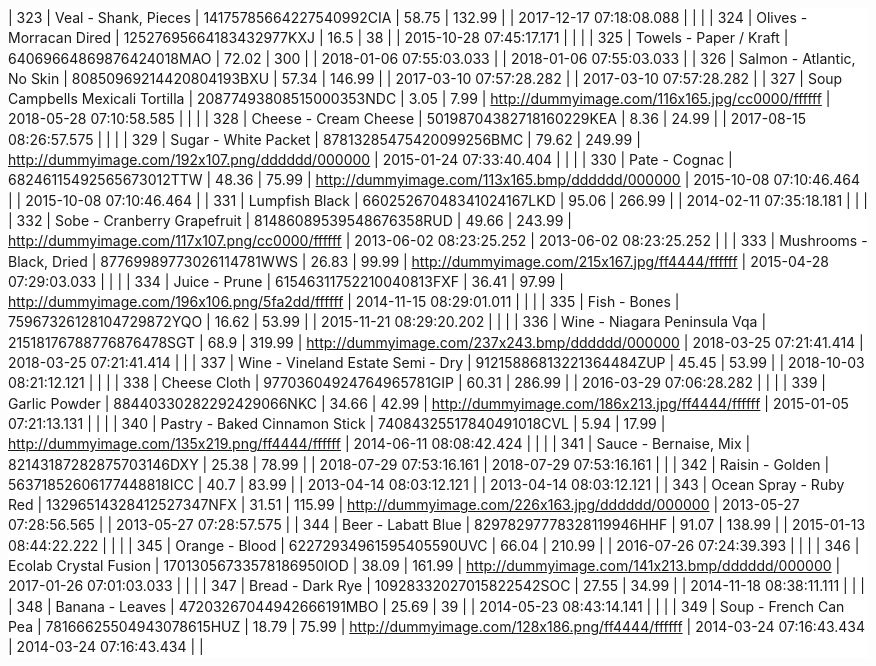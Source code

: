 | 323  | Veal - Shank, Pieces                | 14175785664227540992CIA | 58.75 | 132.99 |                                                 | 2017-12-17 07:18:08.088 |                         |                         |
| 324  | Olives - Morracan Dired             | 12527695664183432977KXJ | 16.5  | 38     |                                                 | 2015-10-28 07:45:17.171 |                         |                         |
| 325  | Towels - Paper / Kraft              | 64069664869876424018MAO | 72.02 | 300    |                                                 | 2018-01-06 07:55:03.033 |                         | 2018-01-06 07:55:03.033 |
| 326  | Salmon - Atlantic, No Skin          | 80850969214420804193BXU | 57.34 | 146.99 |                                                 | 2017-03-10 07:57:28.282 |                         | 2017-03-10 07:57:28.282 |
| 327  | Soup Campbells Mexicali Tortilla    | 20877493808515000353NDC | 3.05  | 7.99   | http://dummyimage.com/116x165.jpg/cc0000/ffffff | 2018-05-28 07:10:58.585 |                         |                         |
| 328  | Cheese - Cream Cheese               | 50198704382718160229KEA | 8.36  | 24.99  |                                                 | 2017-08-15 08:26:57.575 |                         |                         |
| 329  | Sugar - White Packet                | 87813285475420099256BMC | 79.62 | 249.99 | http://dummyimage.com/192x107.png/dddddd/000000 | 2015-01-24 07:33:40.404 |                         |                         |
| 330  | Pate - Cognac                       | 68246115492565673012TTW | 48.36 | 75.99  | http://dummyimage.com/113x165.bmp/dddddd/000000 | 2015-10-08 07:10:46.464 |                         | 2015-10-08 07:10:46.464 |
| 331  | Lumpfish Black                      | 66025267048341024167LKD | 95.06 | 266.99 |                                                 | 2014-02-11 07:35:18.181 |                         |                         |
| 332  | Sobe - Cranberry Grapefruit         | 81486089539548676358RUD | 49.66 | 243.99 | http://dummyimage.com/117x107.png/cc0000/ffffff | 2013-06-02 08:23:25.252 | 2013-06-02 08:23:25.252 |                         |
| 333  | Mushrooms - Black, Dried            | 87769989773026114781WWS | 26.83 | 99.99  | http://dummyimage.com/215x167.jpg/ff4444/ffffff | 2015-04-28 07:29:03.033 |                         |                         |
| 334  | Juice - Prune                       | 61546311752210040813FXF | 36.41 | 97.99  | http://dummyimage.com/196x106.png/5fa2dd/ffffff | 2014-11-15 08:29:01.011 |                         |                         |
| 335  | Fish - Bones                        | 75967326128104729872YQO | 16.62 | 53.99  |                                                 | 2015-11-21 08:29:20.202 |                         |                         |
| 336  | Wine - Niagara Peninsula Vqa        | 21518176788776876478SGT | 68.9  | 319.99 | http://dummyimage.com/237x243.bmp/dddddd/000000 | 2018-03-25 07:21:41.414 | 2018-03-25 07:21:41.414 |                         |
| 337  | Wine - Vineland Estate Semi - Dry   | 91215886813221364484ZUP | 45.45 | 53.99  |                                                 | 2018-10-03 08:21:12.121 |                         |                         |
| 338  | Cheese Cloth                        | 97703604924764965781GIP | 60.31 | 286.99 |                                                 | 2016-03-29 07:06:28.282 |                         |                         |
| 339  | Garlic Powder                       | 88440330282292429066NKC | 34.66 | 42.99  | http://dummyimage.com/186x213.jpg/ff4444/ffffff | 2015-01-05 07:21:13.131 |                         |                         |
| 340  | Pastry - Baked Cinnamon Stick       | 74084325517840491018CVL | 5.94  | 17.99  | http://dummyimage.com/135x219.png/ff4444/ffffff | 2014-06-11 08:08:42.424 |                         |                         |
| 341  | Sauce - Bernaise, Mix               | 82143187282875703146DXY | 25.38 | 78.99  |                                                 | 2018-07-29 07:53:16.161 | 2018-07-29 07:53:16.161 |                         |
| 342  | Raisin - Golden                     | 56371852606177448818ICC | 40.7  | 83.99  |                                                 | 2013-04-14 08:03:12.121 |                         | 2013-04-14 08:03:12.121 |
| 343  | Ocean Spray - Ruby Red              | 13296514328412527347NFX | 31.51 | 115.99 | http://dummyimage.com/226x163.jpg/dddddd/000000 | 2013-05-27 07:28:56.565 |                         | 2013-05-27 07:28:57.575 |
| 344  | Beer - Labatt Blue                  | 82978297778328119946HHF | 91.07 | 138.99 |                                                 | 2015-01-13 08:44:22.222 |                         |                         |
| 345  | Orange - Blood                      | 62272934961595405590UVC | 66.04 | 210.99 |                                                 | 2016-07-26 07:24:39.393 |                         |                         |
| 346  | Ecolab Crystal Fusion               | 17013056733578186950IOD | 38.09 | 161.99 | http://dummyimage.com/141x213.bmp/dddddd/000000 | 2017-01-26 07:01:03.033 |                         |                         |
| 347  | Bread - Dark Rye                    | 10928332027015822542SOC | 27.55 | 34.99  |                                                 | 2014-11-18 08:38:11.111 |                         |                         |
| 348  | Banana - Leaves                     | 47203267044942666191MBO | 25.69 | 39     |                                                 | 2014-05-23 08:43:14.141 |                         |                         |
| 349  | Soup - French Can Pea               | 78166625504943078615HUZ | 18.79 | 75.99  | http://dummyimage.com/128x186.png/ff4444/ffffff | 2014-03-24 07:16:43.434 | 2014-03-24 07:16:43.434 |                         |